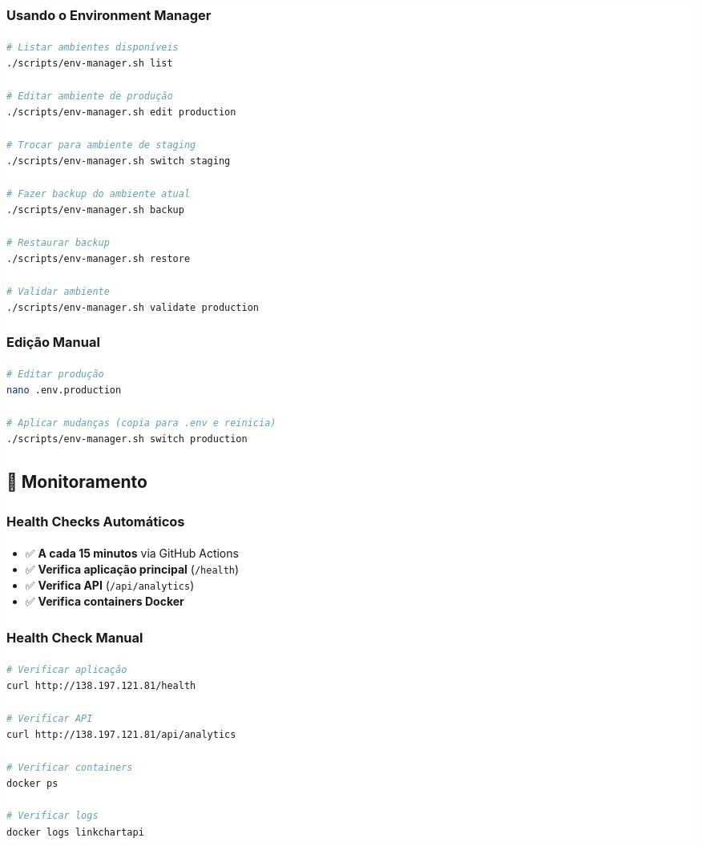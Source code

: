 ### Usando o Environment Manager

```bash
# Listar ambientes disponíveis
./scripts/env-manager.sh list

# Editar ambiente de produção
./scripts/env-manager.sh edit production

# Trocar para ambiente de staging
./scripts/env-manager.sh switch staging

# Fazer backup do ambiente atual
./scripts/env-manager.sh backup

# Restaurar backup
./scripts/env-manager.sh restore

# Validar ambiente
./scripts/env-manager.sh validate production
```

### Edição Manual

```bash
# Editar produção
nano .env.production

# Aplicar mudanças (copia para .env e reinicia)
./scripts/env-manager.sh switch production
```

## 🏥 Monitoramento

### Health Checks Automáticos

- ✅ **A cada 15 minutos** via GitHub Actions
- ✅ **Verifica aplicação principal** (`/health`)
- ✅ **Verifica API** (`/api/analytics`)
- ✅ **Verifica containers Docker**

### Health Check Manual

```bash
# Verificar aplicação
curl http://138.197.121.81/health

# Verificar API
curl http://138.197.121.81/api/analytics

# Verificar containers
docker ps

# Verificar logs
docker logs linkchartapi
```
